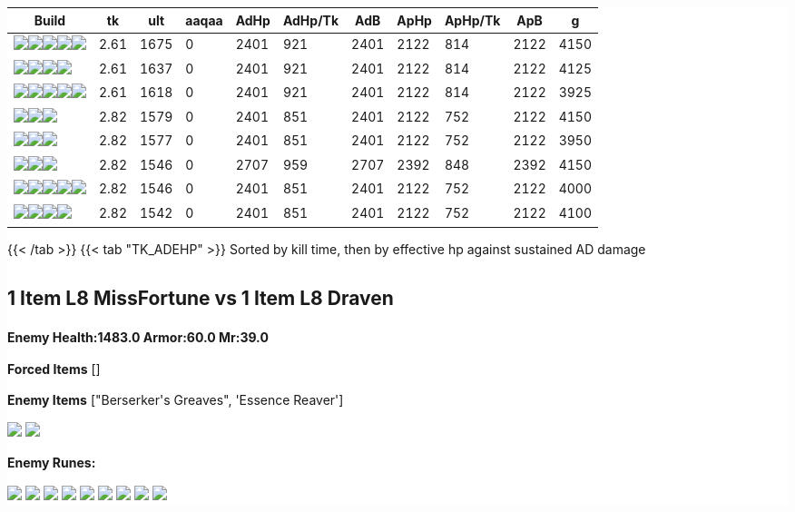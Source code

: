



 Build |tk|ult|aaqaa|AdHp|AdHp/Tk|AdB|ApHp|ApHp/Tk|ApB|g
-|-|-|-|-|-|-|-|-|-|-
![](/item/3142.png)![](/item/1001.png)![](/item/1055.png)![](/item/1036.png)![](/item/1036.png)|2.61|1675|0|2401|921|2401|2122|814|2122|4150
![](/item/6695.png)![](/item/1001.png)![](/item/1055.png)![](/item/1037.png)|2.61|1637|0|2401|921|2401|2122|814|2122|4125
![](/item/3134.png)![](/item/1001.png)![](/item/1055.png)![](/item/1038.png)![](/item/1037.png)|2.61|1618|0|2401|921|2401|2122|814|2122|3925
![](/item/3031.png)![](/item/1001.png)![](/item/1055.png)|2.82|1579|0|2401|851|2401|2122|752|2122|4150
![](/item/6676.png)![](/item/1001.png)![](/item/1055.png)|2.82|1577|0|2401|851|2401|2122|752|2122|3950
![](/item/3072.png)![](/item/1001.png)![](/item/1055.png)|2.82|1546|0|2707|959|2707|2392|848|2392|4150
![](/item/1001.png)![](/item/1055.png)![](/item/1038.png)![](/item/1038.png)![](/item/1036.png)|2.82|1546|0|2401|851|2401|2122|752|2122|4000
![](/item/6696.png)![](/item/1001.png)![](/item/1055.png)![](/item/1036.png)|2.82|1542|0|2401|851|2401|2122|752|2122|4100
{{< /tab >}}
{{< tab "TK_ADEHP" >}}
Sorted by kill time, then by effective hp against sustained AD damage
## 1 Item L8 MissFortune vs 1 Item L8 Draven

**Enemy Health:1483.0 Armor:60.0 Mr:39.0**


**Forced Items** []








**Enemy Items** ["Berserker's Greaves", 'Essence Reaver']





![](/item/3006.png)
![](/item/3508.png)



**Enemy Runes:**





![](/Styles/Precision/PressTheAttack/PressTheAttack.png)
![](/Styles/Precision/Triumph.png)
![](/Styles/Precision/LegendBloodline/LegendBloodline.png)
![](/Styles/Sorcery/LastStand/LastStand.png)
![](/Styles/Domination/EyeballCollection/EyeballCollection.png)
![](/Styles/Domination/TreasureHunter/TreasureHunter.png)
![](/StatMods/StatModsAttackSpeedIcon.png)
![](/StatMods/StatModsAdaptiveForceIcon.png)
![](/StatMods/StatModsHealthScalingIcon.png)
